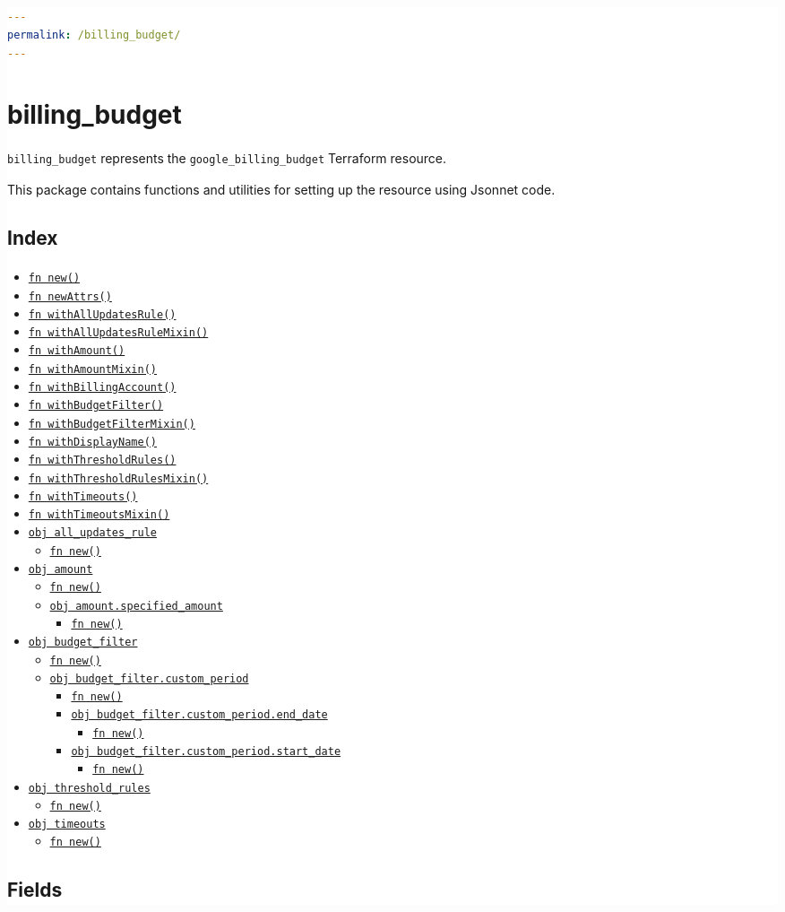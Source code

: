 ```yaml
---
permalink: /billing_budget/
---
```


# billing_budget

`billing_budget` represents the `google_billing_budget` Terraform resource.



This package contains functions and utilities for setting up the resource using Jsonnet code.


## Index

* [`fn new()`](#fn-new)
* [`fn newAttrs()`](#fn-newattrs)
* [`fn withAllUpdatesRule()`](#fn-withallupdatesrule)
* [`fn withAllUpdatesRuleMixin()`](#fn-withallupdatesrulemixin)
* [`fn withAmount()`](#fn-withamount)
* [`fn withAmountMixin()`](#fn-withamountmixin)
* [`fn withBillingAccount()`](#fn-withbillingaccount)
* [`fn withBudgetFilter()`](#fn-withbudgetfilter)
* [`fn withBudgetFilterMixin()`](#fn-withbudgetfiltermixin)
* [`fn withDisplayName()`](#fn-withdisplayname)
* [`fn withThresholdRules()`](#fn-withthresholdrules)
* [`fn withThresholdRulesMixin()`](#fn-withthresholdrulesmixin)
* [`fn withTimeouts()`](#fn-withtimeouts)
* [`fn withTimeoutsMixin()`](#fn-withtimeoutsmixin)
* [`obj all_updates_rule`](#obj-all_updates_rule)
  * [`fn new()`](#fn-all_updates_rulenew)
* [`obj amount`](#obj-amount)
  * [`fn new()`](#fn-amountnew)
  * [`obj amount.specified_amount`](#obj-amountspecified_amount)
    * [`fn new()`](#fn-amountspecified_amountnew)
* [`obj budget_filter`](#obj-budget_filter)
  * [`fn new()`](#fn-budget_filternew)
  * [`obj budget_filter.custom_period`](#obj-budget_filtercustom_period)
    * [`fn new()`](#fn-budget_filtercustom_periodnew)
    * [`obj budget_filter.custom_period.end_date`](#obj-budget_filtercustom_periodend_date)
      * [`fn new()`](#fn-budget_filtercustom_periodend_datenew)
    * [`obj budget_filter.custom_period.start_date`](#obj-budget_filtercustom_periodstart_date)
      * [`fn new()`](#fn-budget_filtercustom_periodstart_datenew)
* [`obj threshold_rules`](#obj-threshold_rules)
  * [`fn new()`](#fn-threshold_rulesnew)
* [`obj timeouts`](#obj-timeouts)
  * [`fn new()`](#fn-timeoutsnew)

## Fields
